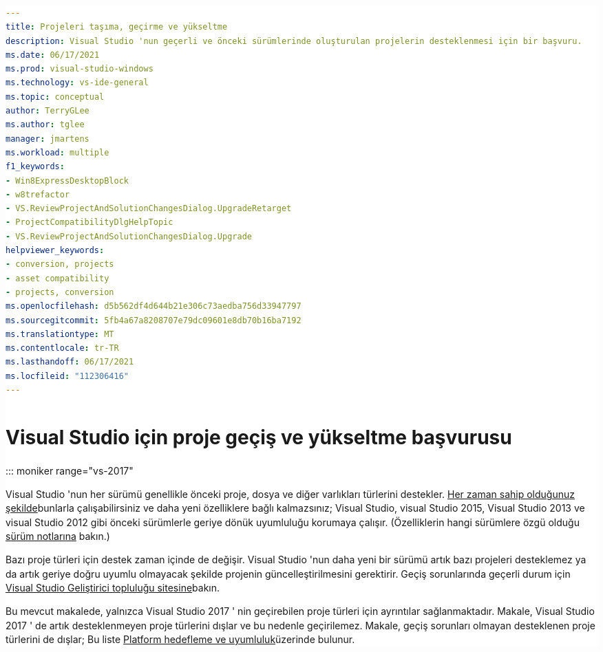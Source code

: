 ```yaml
---
title: Projeleri taşıma, geçirme ve yükseltme
description: Visual Studio 'nun geçerli ve önceki sürümlerinde oluşturulan projelerin desteklenmesi için bir başvuru.
ms.date: 06/17/2021
ms.prod: visual-studio-windows
ms.technology: vs-ide-general
ms.topic: conceptual
author: TerryGLee
ms.author: tglee
manager: jmartens
ms.workload: multiple
f1_keywords:
- Win8ExpressDesktopBlock
- w8trefactor
- VS.ReviewProjectAndSolutionChangesDialog.UpgradeRetarget
- ProjectCompatibilityDlgHelpTopic
- VS.ReviewProjectAndSolutionChangesDialog.Upgrade
helpviewer_keywords:
- conversion, projects
- asset compatibility
- projects, conversion
ms.openlocfilehash: d5b562df4d644b21e306c73aedba756d33947797
ms.sourcegitcommit: 5fb4a67a8208707e79dc09601e8db70b16ba7192
ms.translationtype: MT
ms.contentlocale: tr-TR
ms.lasthandoff: 06/17/2021
ms.locfileid: "112306416"
---
```

# <a name="project-migration-and-upgrade-reference-for-visual-studio"></a>Visual Studio için proje geçiş ve yükseltme başvurusu

::: moniker range="vs-2017"

Visual Studio 'nun her sürümü genellikle önceki proje, dosya ve diğer varlıkları türlerini destekler. [Her zaman sahip olduğunuz şekilde](../ide/solutions-and-projects-in-visual-studio.md)bunlarla çalışabilirsiniz ve daha yeni özelliklere bağlı kalmazsınız; Visual Studio, visual Studio 2015, Visual Studio 2013 ve visual Studio 2012 gibi önceki sürümlerle geriye dönük uyumluluğu korumaya çalışır. (Özelliklerin hangi sürümlere özgü olduğu [sürüm notlarına](/visualstudio/releasenotes/vs2017-relnotes/) bakın.)

Bazı proje türleri için destek zaman içinde de değişir. Visual Studio 'nun daha yeni bir sürümü artık bazı projeleri desteklemez ya da artık geriye doğru uyumlu olmayacak şekilde projenin güncelleştirilmesini gerektirir. Geçiş sorunlarında geçerli durum için [Visual Studio Geliştirici topluluğu sitesine](https://aka.ms/feedback/suggest?space=8)bakın.

Bu mevcut makalede, yalnızca Visual Studio 2017 ' nin geçirebilen proje türleri için ayrıntılar sağlanmaktadır. Makale, Visual Studio 2017 ' de artık desteklenmeyen proje türlerini dışlar ve bu nedenle geçirilemez. Makale, geçiş sorunları olmayan desteklenen proje türlerini de dışlar; Bu liste [Platform hedefleme ve uyumluluk](/visualstudio/productinfo/vs2017-compatibility-vs)üzerinde bulunur.
